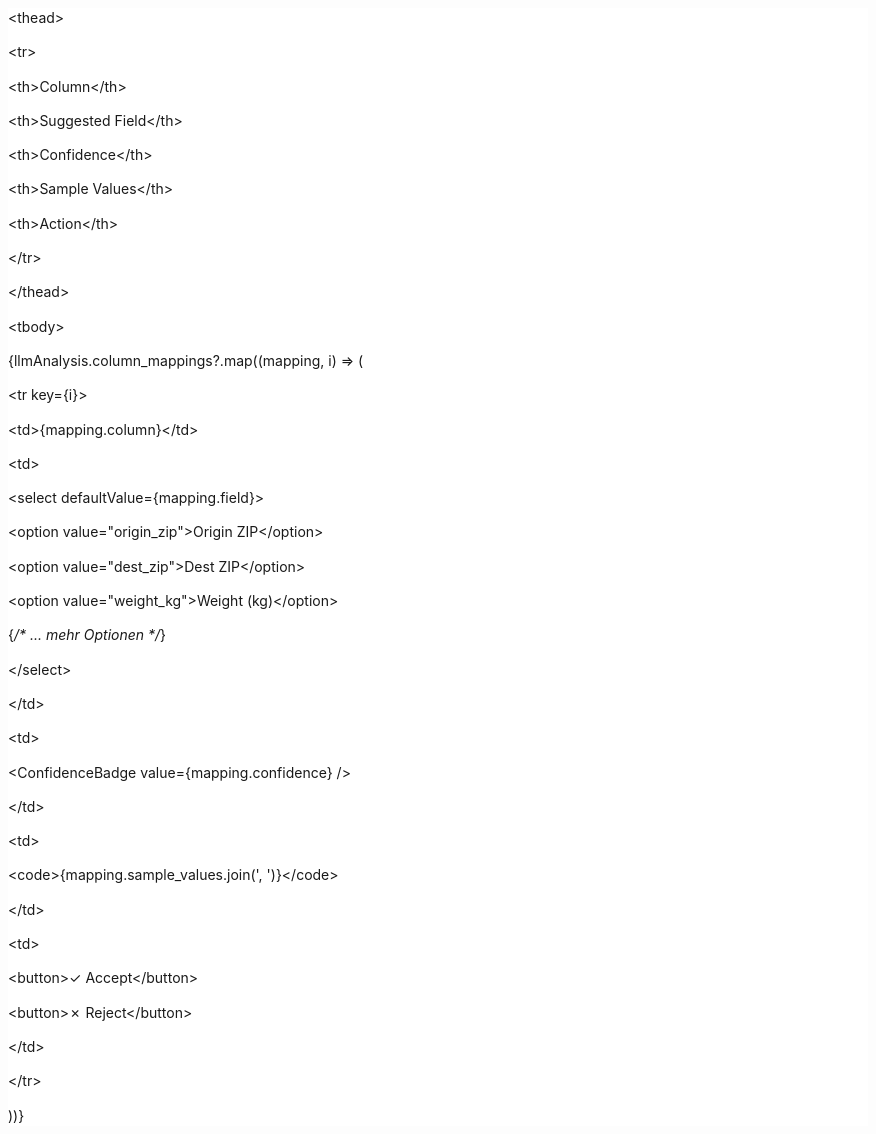 &lt;thead&gt;

&lt;tr&gt;

&lt;th&gt;Column&lt;/th&gt;

&lt;th&gt;Suggested Field&lt;/th&gt;

&lt;th&gt;Confidence&lt;/th&gt;

&lt;th&gt;Sample Values&lt;/th&gt;

&lt;th&gt;Action&lt;/th&gt;

&lt;/tr&gt;

&lt;/thead&gt;

&lt;tbody&gt;

{llmAnalysis.column_mappings?.map((mapping, i) => (

&lt;tr key={i}&gt;

&lt;td&gt;{mapping.column}&lt;/td&gt;

&lt;td&gt;

&lt;select defaultValue={mapping.field}&gt;

&lt;option value="origin_zip"&gt;Origin ZIP&lt;/option&gt;

&lt;option value="dest_zip"&gt;Dest ZIP&lt;/option&gt;

&lt;option value="weight_kg"&gt;Weight (kg)&lt;/option&gt;

{_/\* ... mehr Optionen \*/_}

&lt;/select&gt;

&lt;/td&gt;

&lt;td&gt;

&lt;ConfidenceBadge value={mapping.confidence} /&gt;

&lt;/td&gt;

&lt;td&gt;

&lt;code&gt;{mapping.sample_values.join(', ')}&lt;/code&gt;

&lt;/td&gt;

&lt;td&gt;

&lt;button&gt;✓ Accept&lt;/button&gt;

&lt;button&gt;✗ Reject&lt;/button&gt;

&lt;/td&gt;

&lt;/tr&gt;

))}
